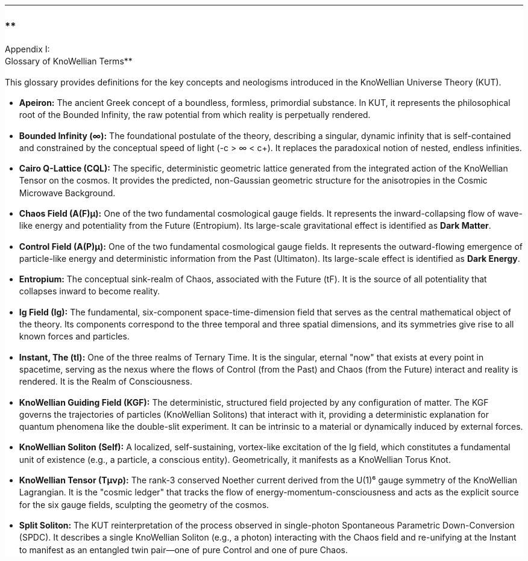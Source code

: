 * * *

### **  
Appendix I:  
Glossary of KnoWellian Terms**

This glossary provides definitions for the key concepts and neologisms introduced in the KnoWellian Universe Theory (KUT).

*   **Apeiron:** The ancient Greek concept of a boundless, formless, primordial substance. In KUT, it represents the philosophical root of the Bounded Infinity, the raw potential from which reality is perpetually rendered.
    
*   **Bounded Infinity (∞):** The foundational postulate of the theory, describing a singular, dynamic infinity that is self-contained and constrained by the conceptual speed of light (-c > ∞ < c+). It replaces the paradoxical notion of nested, endless infinities.
    
*   **Cairo Q-Lattice (CQL):** The specific, deterministic geometric lattice generated from the integrated action of the KnoWellian Tensor on the cosmos. It provides the predicted, non-Gaussian geometric structure for the anisotropies in the Cosmic Microwave Background.
    
*   **Chaos Field (A(F)μ):** One of the two fundamental cosmological gauge fields. It represents the inward-collapsing flow of wave-like energy and potentiality from the Future (Entropium). Its large-scale gravitational effect is identified as **Dark Matter**.
    
*   **Control Field (A(P)μ):** One of the two fundamental cosmological gauge fields. It represents the outward-flowing emergence of particle-like energy and deterministic information from the Past (Ultimaton). Its large-scale effect is identified as **Dark Energy**.
    
*   **Entropium:** The conceptual sink-realm of Chaos, associated with the Future (tF). It is the source of all potentiality that collapses inward to become reality.
    
*   **Ig Field (Ig):** The fundamental, six-component space-time-dimension field that serves as the central mathematical object of the theory. Its components correspond to the three temporal and three spatial dimensions, and its symmetries give rise to all known forces and particles.
    
*   **Instant, The (tI):** One of the three realms of Ternary Time. It is the singular, eternal "now" that exists at every point in spacetime, serving as the nexus where the flows of Control (from the Past) and Chaos (from the Future) interact and reality is rendered. It is the Realm of Consciousness.
    
*   **KnoWellian Guiding Field (KGF):** The deterministic, structured field projected by any configuration of matter. The KGF governs the trajectories of particles (KnoWellian Solitons) that interact with it, providing a deterministic explanation for quantum phenomena like the double-slit experiment. It can be intrinsic to a material or dynamically induced by external forces.
    
*   **KnoWellian Soliton (Self):** A localized, self-sustaining, vortex-like excitation of the Ig field, which constitutes a fundamental unit of existence (e.g., a particle, a conscious entity). Geometrically, it manifests as a KnoWellian Torus Knot.
    
*   **KnoWellian Tensor (Tμνρ):** The rank-3 conserved Noether current derived from the U(1)⁶ gauge symmetry of the KnoWellian Lagrangian. It is the "cosmic ledger" that tracks the flow of energy-momentum-consciousness and acts as the explicit source for the six gauge fields, sculpting the geometry of the cosmos.
    
*   **Split Soliton:** The KUT reinterpretation of the process observed in single-photon Spontaneous Parametric Down-Conversion (SPDC). It describes a single KnoWellian Soliton (e.g., a photon) interacting with the Chaos field and re-unifying at the Instant to manifest as an entangled twin pair—one of pure Control and one of pure Chaos.
    